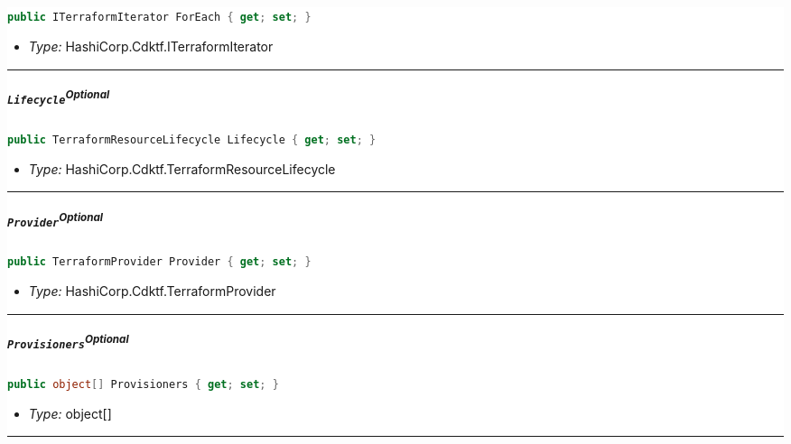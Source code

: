 ```csharp
public ITerraformIterator ForEach { get; set; }
```

- *Type:* HashiCorp.Cdktf.ITerraformIterator

---

##### `Lifecycle`<sup>Optional</sup> <a name="Lifecycle" id="@cdktf/provider-datadog.dataDatadogIntegrationAwsAvailableNamespaces.DataDatadogIntegrationAwsAvailableNamespacesConfig.property.lifecycle"></a>

```csharp
public TerraformResourceLifecycle Lifecycle { get; set; }
```

- *Type:* HashiCorp.Cdktf.TerraformResourceLifecycle

---

##### `Provider`<sup>Optional</sup> <a name="Provider" id="@cdktf/provider-datadog.dataDatadogIntegrationAwsAvailableNamespaces.DataDatadogIntegrationAwsAvailableNamespacesConfig.property.provider"></a>

```csharp
public TerraformProvider Provider { get; set; }
```

- *Type:* HashiCorp.Cdktf.TerraformProvider

---

##### `Provisioners`<sup>Optional</sup> <a name="Provisioners" id="@cdktf/provider-datadog.dataDatadogIntegrationAwsAvailableNamespaces.DataDatadogIntegrationAwsAvailableNamespacesConfig.property.provisioners"></a>

```csharp
public object[] Provisioners { get; set; }
```

- *Type:* object[]

---



